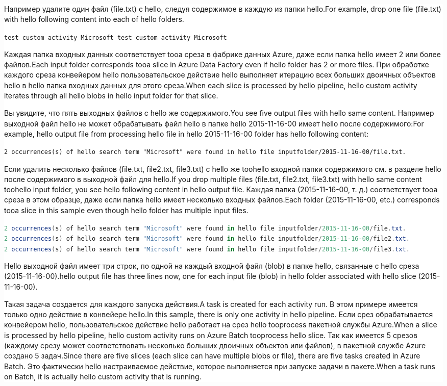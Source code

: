 <span data-ttu-id="cd5d2-294">Например удалите один файл (file.txt) с hello, следуя содержимое в каждую из папки hello.</span><span class="sxs-lookup"><span data-stu-id="cd5d2-294">For example, drop one file (file.txt) with hello following content into each of hello folders.</span></span>

```
test custom activity Microsoft test custom activity Microsoft
```

<span data-ttu-id="cd5d2-295">Каждая папка входных данных соответствует tooa среза в фабрике данных Azure, даже если папка hello имеет 2 или более файлов.</span><span class="sxs-lookup"><span data-stu-id="cd5d2-295">Each input folder corresponds tooa slice in Azure Data Factory even if hello folder has 2 or more files.</span></span> <span data-ttu-id="cd5d2-296">При обработке каждого среза конвейером hello пользовательское действие hello выполняет итерацию всех больших двоичных объектов hello в hello папка входных данных для этого среза.</span><span class="sxs-lookup"><span data-stu-id="cd5d2-296">When each slice is processed by hello pipeline, hello custom activity iterates through all hello blobs in hello input folder for that slice.</span></span>

<span data-ttu-id="cd5d2-297">Вы увидите, что пять выходных файлов с hello же содержимого.</span><span class="sxs-lookup"><span data-stu-id="cd5d2-297">You see five output files with hello same content.</span></span> <span data-ttu-id="cd5d2-298">Например выходной файл hello не может обрабатывать файл hello в папке hello 2015-11-16-00 имеет hello после содержимого:</span><span class="sxs-lookup"><span data-stu-id="cd5d2-298">For example, hello output file from processing hello file in hello 2015-11-16-00 folder has hello following content:</span></span>

```
2 occurrences(s) of hello search term "Microsoft" were found in hello file inputfolder/2015-11-16-00/file.txt.
```

<span data-ttu-id="cd5d2-299">Если удалить несколько файлов (file.txt, file2.txt, file3.txt) с hello же toohello входной папки содержимого см. в разделе hello после содержимого в выходной файл для hello.</span><span class="sxs-lookup"><span data-stu-id="cd5d2-299">If you drop multiple files (file.txt, file2.txt, file3.txt) with hello same content toohello input folder, you see hello following content in hello output file.</span></span> <span data-ttu-id="cd5d2-300">Каждая папка (2015-11-16-00, т. д.) соответствует tooa среза в этом образце, даже если папка hello имеет несколько входных файлов.</span><span class="sxs-lookup"><span data-stu-id="cd5d2-300">Each folder (2015-11-16-00, etc.) corresponds tooa slice in this sample even though hello folder has multiple input files.</span></span>

```csharp
2 occurrences(s) of hello search term "Microsoft" were found in hello file inputfolder/2015-11-16-00/file.txt.
2 occurrences(s) of hello search term "Microsoft" were found in hello file inputfolder/2015-11-16-00/file2.txt.
2 occurrences(s) of hello search term "Microsoft" were found in hello file inputfolder/2015-11-16-00/file3.txt.
```

<span data-ttu-id="cd5d2-301">Hello выходной файл имеет три строк, по одной на каждый входной файл (blob) в папке hello, связанные с hello среза (2015-11-16-00).</span><span class="sxs-lookup"><span data-stu-id="cd5d2-301">hello output file has three lines now, one for each input file (blob) in hello folder associated with hello slice (2015-11-16-00).</span></span>

<span data-ttu-id="cd5d2-302">Такая задача создается для каждого запуска действия.</span><span class="sxs-lookup"><span data-stu-id="cd5d2-302">A task is created for each activity run.</span></span> <span data-ttu-id="cd5d2-303">В этом примере имеется только одно действие в конвейере hello.</span><span class="sxs-lookup"><span data-stu-id="cd5d2-303">In this sample, there is only one activity in hello pipeline.</span></span> <span data-ttu-id="cd5d2-304">Если срез обрабатывается конвейером hello, пользовательское действие hello работает на срез hello tooprocess пакетной службы Azure.</span><span class="sxs-lookup"><span data-stu-id="cd5d2-304">When a slice is processed by hello pipeline, hello custom activity runs on Azure Batch tooprocess hello slice.</span></span> <span data-ttu-id="cd5d2-305">Так как имеется 5 срезов (каждому срезу может соответствовать несколько больших двоичных объектов или файлов), в пакетной службе Azure создано 5 задач.</span><span class="sxs-lookup"><span data-stu-id="cd5d2-305">Since there are five slices (each slice can have multiple blobs or file), there are five tasks created in Azure Batch.</span></span> <span data-ttu-id="cd5d2-306">Это фактически hello настраиваемое действие, которое выполняется при запуске задачи в пакете.</span><span class="sxs-lookup"><span data-stu-id="cd5d2-306">When a task runs on Batch, it is actually hello custom activity that is running.</span></span>
